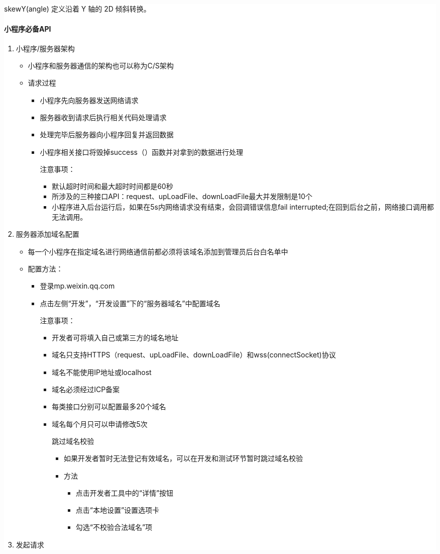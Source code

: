 skewY(angle)    定义沿着 Y 轴的 2D 倾斜转换。



#### 小程序必备API

1. 小程序/服务器架构

   * 小程序和服务器通信的架构也可以称为C/S架构

   * 请求过程

     + 小程序先向服务器发送网络请求

     + 服务器收到请求后执行相关代码处理请求

     + 处理完毕后服务器向小程序回复并返回数据

     + 小程序相关接口将毁掉success（）函数并对拿到的数据进行处理

       注意事项：

       + 默认超时时间和最大超时时间都是60秒
       + 所涉及的三种接口API：request、upLoadFile、downLoadFile最大并发限制是10个
       + 小程序进入后台运行后，如果在5s内网络请求没有结束，会回调错误信息fail interrupted;在回到后台之前，网络接口调用都无法调用。

2. 服务器添加域名配置

   + 每一个小程序在指定域名进行网络通信前都必须将该域名添加到管理员后台白名单中

   + 配置方法：

     + 登录mp.weixin.qq.com

     + 点击左侧“开发”，“开发设置”下的“服务器域名”中配置域名

       注意事项：

       + 开发者可将填入自己或第三方的域名地址

       + 域名只支持HTTPS（request、upLoadFile、downLoadFile）和wss(connectSocket)协议

       + 域名不能使用IP地址或localhost

       + 域名必须经过ICP备案

       + 每类接口分别可以配置最多20个域名

       + 域名每个月只可以申请修改5次

         跳过域名校验

         + 如果开发者暂时无法登记有效域名，可以在开发和测试环节暂时跳过域名校验

         + 方法

           + 点击开发者工具中的“详情”按钮

           + 点击“本地设置”设置选项卡

           + 勾选“不校验合法域名”项

             

3. 发起请求
